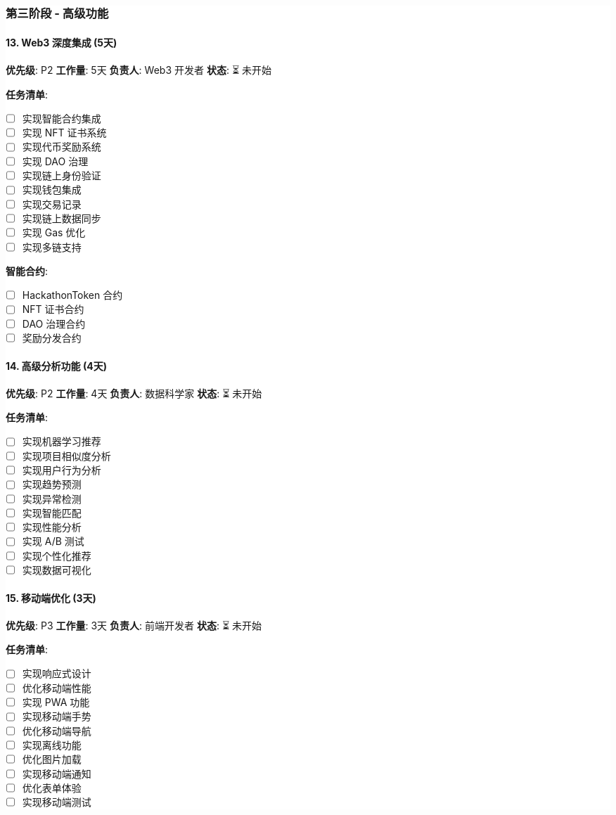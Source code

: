 ### 第三阶段 - 高级功能

#### 13. Web3 深度集成 (5天)
**优先级**: P2
**工作量**: 5天
**负责人**: Web3 开发者
**状态**: ⏳ 未开始

**任务清单**:
- [ ] 实现智能合约集成
- [ ] 实现 NFT 证书系统
- [ ] 实现代币奖励系统
- [ ] 实现 DAO 治理
- [ ] 实现链上身份验证
- [ ] 实现钱包集成
- [ ] 实现交易记录
- [ ] 实现链上数据同步
- [ ] 实现 Gas 优化
- [ ] 实现多链支持

**智能合约**:
- [ ] HackathonToken 合约
- [ ] NFT 证书合约
- [ ] DAO 治理合约
- [ ] 奖励分发合约

#### 14. 高级分析功能 (4天)
**优先级**: P2
**工作量**: 4天
**负责人**: 数据科学家
**状态**: ⏳ 未开始

**任务清单**:
- [ ] 实现机器学习推荐
- [ ] 实现项目相似度分析
- [ ] 实现用户行为分析
- [ ] 实现趋势预测
- [ ] 实现异常检测
- [ ] 实现智能匹配
- [ ] 实现性能分析
- [ ] 实现 A/B 测试
- [ ] 实现个性化推荐
- [ ] 实现数据可视化

#### 15. 移动端优化 (3天)
**优先级**: P3
**工作量**: 3天
**负责人**: 前端开发者
**状态**: ⏳ 未开始

**任务清单**:
- [ ] 实现响应式设计
- [ ] 优化移动端性能
- [ ] 实现 PWA 功能
- [ ] 实现移动端手势
- [ ] 优化移动端导航
- [ ] 实现离线功能
- [ ] 优化图片加载
- [ ] 实现移动端通知
- [ ] 优化表单体验
- [ ] 实现移动端测试
